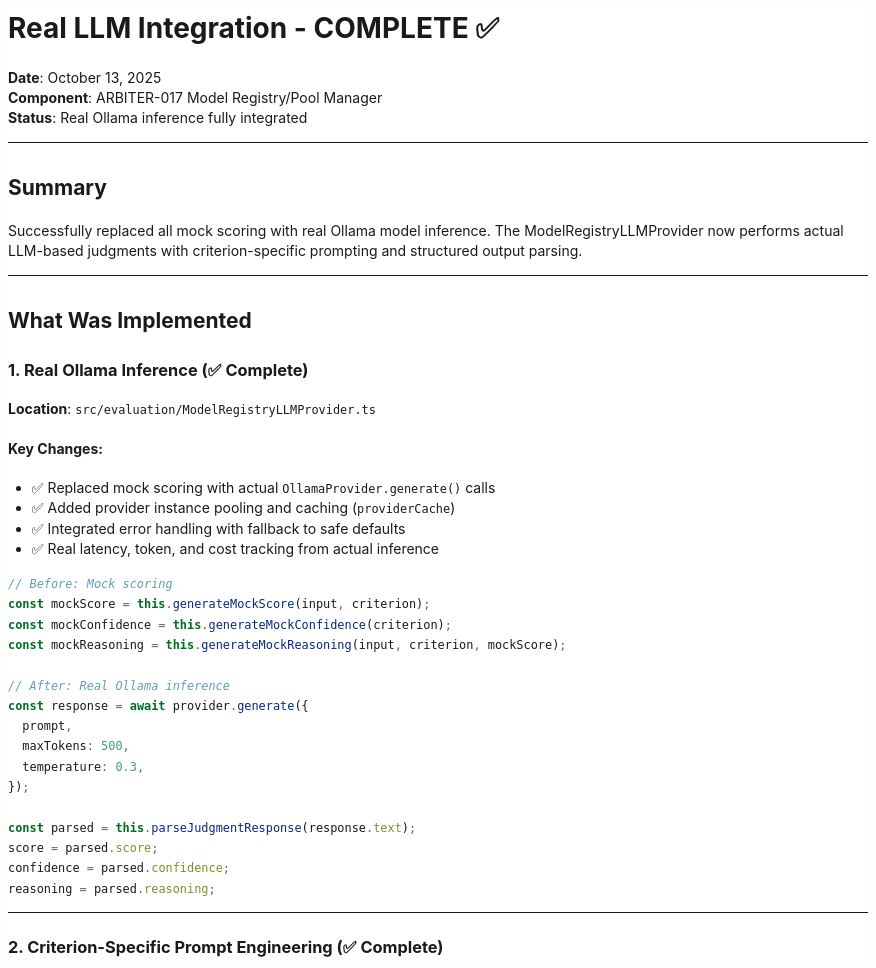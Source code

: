 # Real LLM Integration - COMPLETE ✅

**Date**: October 13, 2025  
**Component**: ARBITER-017 Model Registry/Pool Manager  
**Status**: Real Ollama inference fully integrated

---

## Summary

Successfully replaced all mock scoring with real Ollama model inference. The ModelRegistryLLMProvider now performs actual LLM-based judgments with criterion-specific prompting and structured output parsing.

---

## What Was Implemented

### 1. Real Ollama Inference (✅ Complete)

**Location**: `src/evaluation/ModelRegistryLLMProvider.ts`

#### Key Changes:

- ✅ Replaced mock scoring with actual `OllamaProvider.generate()` calls
- ✅ Added provider instance pooling and caching (`providerCache`)
- ✅ Integrated error handling with fallback to safe defaults
- ✅ Real latency, token, and cost tracking from actual inference

```typescript
// Before: Mock scoring
const mockScore = this.generateMockScore(input, criterion);
const mockConfidence = this.generateMockConfidence(criterion);
const mockReasoning = this.generateMockReasoning(input, criterion, mockScore);

// After: Real Ollama inference
const response = await provider.generate({
  prompt,
  maxTokens: 500,
  temperature: 0.3,
});

const parsed = this.parseJudgmentResponse(response.text);
score = parsed.score;
confidence = parsed.confidence;
reasoning = parsed.reasoning;
```

---

### 2. Criterion-Specific Prompt Engineering (✅ Complete)
